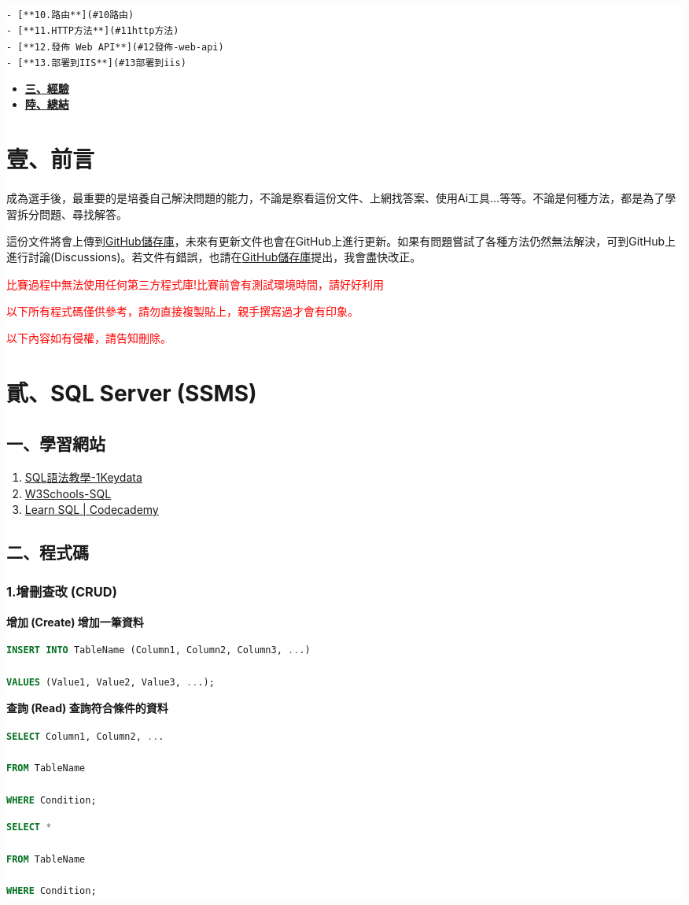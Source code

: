     - [**10.路由**](#10路由)
    - [**11.HTTP方法**](#11http方法)
    - [**12.發佈 Web API**](#12發佈-web-api)
    - [**13.部署到IIS**](#13部署到iis)
  - [**三、經驗**](#三經驗-1)
- [**陸、總結**](#陸總結)





# <a name="talk_before"></a>**壹、前言**
   成為選手後，最重要的是培養自己解決問題的能力，不論是察看這份文件、上網找答案、使用Ai工具…等等。不論是何種方法，都是為了學習拆分問題、尋找解答。

   這份文件將會上傳到[GitHub儲存庫](https://github.com/wnilnay/IT-Software-Solutions-for-Business-Experience.git)，未來有更新文件也會在GitHub上進行更新。如果有問題嘗試了各種方法仍然無法解決，可到GitHub上進行討論(Discussions)。若文件有錯誤，也請在[GitHub儲存庫](https://github.com/wnilnay/IT-Software-Solutions-for-Business-Experience.git)提出，我會盡快改正。

   <font color=#FF0000>比賽過程中無法使用任何第三方程式庫!比賽前會有測試環境時間，請好好利用</font>

   <font color=#FF000>以下所有程式碼僅供參考，請勿直接複製貼上，親手撰寫過才會有印象。</font>

   <font color=#FF000>以下內容如有侵權，請告知刪除。</font>

# <a name="sql"></a>**貳、SQL Server (SSMS)**
## <a name="learn_website_sql"></a>**一、學習網站**
1. [SQL語法教學-1Keydata](https://www.1keydata.com/tw/sql/sql.html)
2. [W3Schools-SQL](https://www.w3schools.com/sql/default.asp)
3. [Learn SQL | Codecademy](https://www.codecademy.com/learn/learn-sql)
## <a name="code_sql"></a>**二、程式碼**
### <a name="crud_sql"></a>**1.增刪查改 (CRUD)**
**增加 (Create) 增加一筆資料**

```SQL
INSERT INTO TableName (Column1, Column2, Column3, ...)

VALUES (Value1, Value2, Value3, ...);
```

**查詢 (Read) 查詢符合條件的資料**

```sql
SELECT Column1, Column2, ...

FROM TableName

WHERE Condition;
```
```sql
SELECT *

FROM TableName

WHERE Condition;
```
